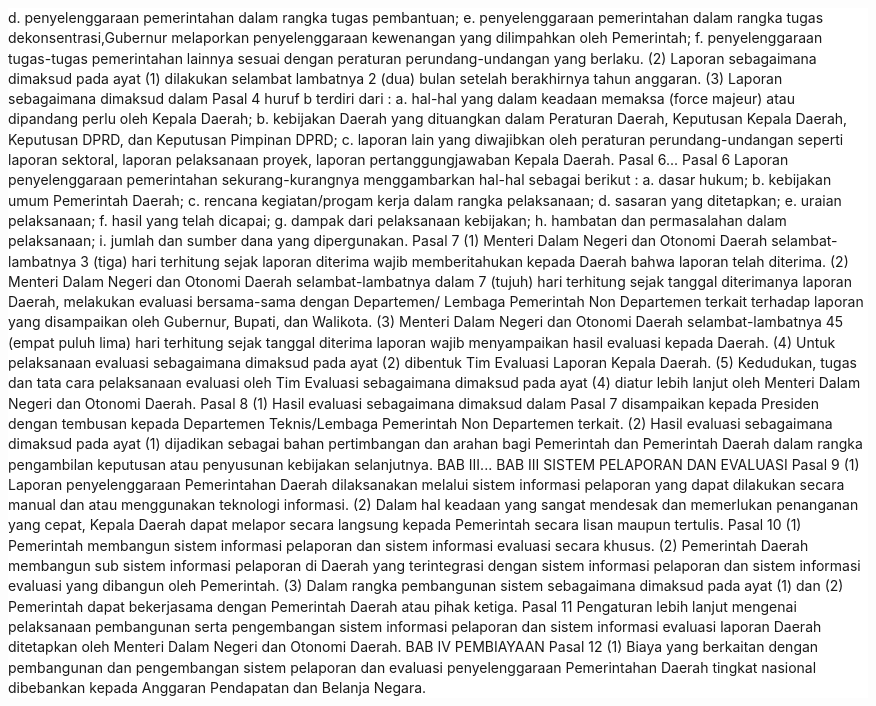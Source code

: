 d. penyelenggaraan pemerintahan dalam rangka tugas pembantuan;
e. penyelenggaraan pemerintahan dalam rangka tugas dekonsentrasi,Gubernur melaporkan penyelenggaraan kewenangan yang dilimpahkan oleh Pemerintah;
f. penyelenggaraan tugas-tugas pemerintahan lainnya sesuai dengan peraturan perundang-undangan yang berlaku.
(2) Laporan sebagaimana dimaksud pada ayat (1) dilakukan selambat lambatnya 2 (dua) bulan setelah berakhirnya tahun anggaran.
(3) Laporan sebagaimana dimaksud dalam Pasal 4 huruf b terdiri dari :
a. hal-hal yang dalam keadaan memaksa (force majeur) atau dipandang perlu oleh Kepala Daerah;
b. kebijakan Daerah yang dituangkan dalam Peraturan Daerah, Keputusan Kepala Daerah, Keputusan DPRD, dan Keputusan Pimpinan DPRD;
c. laporan lain yang diwajibkan oleh peraturan perundang-undangan seperti laporan sektoral, laporan pelaksanaan proyek, laporan pertanggungjawaban Kepala Daerah. Pasal 6...
Pasal 6
Laporan penyelenggaraan pemerintahan sekurang-kurangnya menggambarkan hal-hal sebagai berikut :
a. dasar hukum;
b. kebijakan umum Pemerintah Daerah;
c. rencana kegiatan/progam kerja dalam rangka pelaksanaan;
d. sasaran yang ditetapkan;
e. uraian pelaksanaan;
f. hasil yang telah dicapai;
g. dampak dari pelaksanaan kebijakan;
h. hambatan dan permasalahan dalam pelaksanaan;
i. jumlah dan sumber dana yang dipergunakan.
Pasal 7
(1) Menteri Dalam Negeri dan Otonomi Daerah selambat- lambatnya 3 (tiga) hari terhitung sejak laporan diterima wajib memberitahukan kepada Daerah bahwa laporan telah diterima.
(2) Menteri Dalam Negeri dan Otonomi Daerah selambat-lambatnya dalam 7 (tujuh) hari terhitung sejak tanggal diterimanya laporan Daerah, melakukan evaluasi bersama-sama dengan Departemen/ Lembaga Pemerintah Non Departemen terkait terhadap laporan yang disampaikan oleh Gubernur, Bupati, dan Walikota.
(3) Menteri Dalam Negeri dan Otonomi Daerah selambat-lambatnya 45 (empat puluh lima) hari terhitung sejak tanggal diterima laporan wajib menyampaikan hasil evaluasi kepada Daerah.
(4) Untuk pelaksanaan evaluasi sebagaimana dimaksud pada ayat (2) dibentuk Tim Evaluasi Laporan Kepala Daerah.
(5) Kedudukan, tugas dan tata cara pelaksanaan evaluasi oleh Tim Evaluasi sebagaimana dimaksud pada ayat (4) diatur lebih lanjut oleh Menteri Dalam Negeri dan Otonomi Daerah.
Pasal 8
(1) Hasil evaluasi sebagaimana dimaksud dalam Pasal 7 disampaikan kepada Presiden dengan tembusan kepada Departemen Teknis/Lembaga Pemerintah Non Departemen terkait.
(2) Hasil evaluasi sebagaimana dimaksud pada ayat (1) dijadikan sebagai bahan pertimbangan dan arahan bagi Pemerintah dan Pemerintah Daerah dalam rangka pengambilan keputusan atau penyusunan kebijakan selanjutnya. BAB III...
BAB III SISTEM PELAPORAN DAN EVALUASI
Pasal 9
(1) Laporan penyelenggaraan Pemerintahan Daerah dilaksanakan melalui sistem informasi pelaporan yang dapat dilakukan secara manual dan atau menggunakan teknologi informasi.
(2) Dalam hal keadaan yang sangat mendesak dan memerlukan penanganan yang cepat, Kepala Daerah dapat melapor secara langsung kepada Pemerintah secara lisan maupun tertulis.
Pasal 10
(1) Pemerintah membangun sistem informasi pelaporan dan sistem informasi evaluasi secara khusus.
(2) Pemerintah Daerah membangun sub sistem informasi pelaporan di Daerah yang terintegrasi dengan sistem informasi pelaporan dan sistem informasi evaluasi yang dibangun oleh Pemerintah.
(3) Dalam rangka pembangunan sistem sebagaimana dimaksud pada ayat (1) dan (2) Pemerintah dapat bekerjasama dengan Pemerintah Daerah atau pihak ketiga.
Pasal 11
Pengaturan lebih lanjut mengenai pelaksanaan pembangunan serta pengembangan sistem informasi pelaporan dan sistem informasi evaluasi laporan Daerah ditetapkan oleh Menteri Dalam Negeri dan Otonomi Daerah.
BAB IV PEMBIAYAAN
Pasal 12
(1) Biaya yang berkaitan dengan pembangunan dan pengembangan sistem pelaporan dan evaluasi penyelenggaraan Pemerintahan Daerah tingkat nasional dibebankan kepada Anggaran Pendapatan dan Belanja Negara.